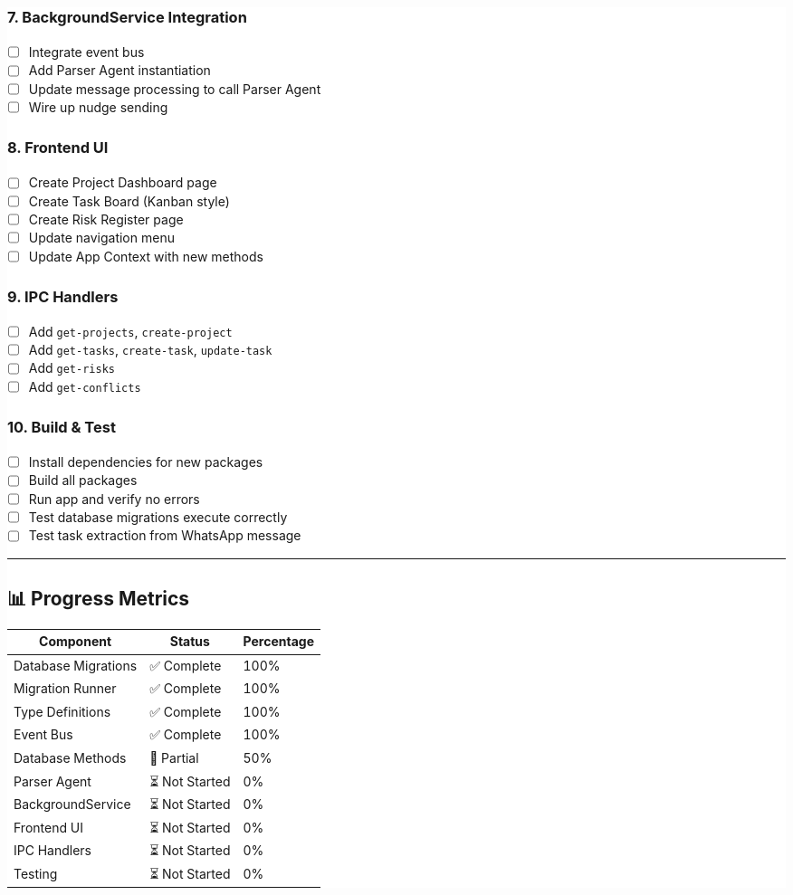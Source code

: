 ### 7. BackgroundService Integration
- [ ] Integrate event bus
- [ ] Add Parser Agent instantiation
- [ ] Update message processing to call Parser Agent
- [ ] Wire up nudge sending

### 8. Frontend UI
- [ ] Create Project Dashboard page
- [ ] Create Task Board (Kanban style)
- [ ] Create Risk Register page
- [ ] Update navigation menu
- [ ] Update App Context with new methods

### 9. IPC Handlers
- [ ] Add `get-projects`, `create-project`
- [ ] Add `get-tasks`, `create-task`, `update-task`
- [ ] Add `get-risks`
- [ ] Add `get-conflicts`

### 10. Build & Test
- [ ] Install dependencies for new packages
- [ ] Build all packages
- [ ] Run app and verify no errors
- [ ] Test database migrations execute correctly
- [ ] Test task extraction from WhatsApp message

---

## 📊 Progress Metrics

| Component | Status | Percentage |
|-----------|--------|------------|
| Database Migrations | ✅ Complete | 100% |
| Migration Runner | ✅ Complete | 100% |
| Type Definitions | ✅ Complete | 100% |
| Event Bus | ✅ Complete | 100% |
| Database Methods | 🔄 Partial | 50% |
| Parser Agent | ⏳ Not Started | 0% |
| BackgroundService | ⏳ Not Started | 0% |
| Frontend UI | ⏳ Not Started | 0% |
| IPC Handlers | ⏳ Not Started | 0% |
| Testing | ⏳ Not Started | 0% |
